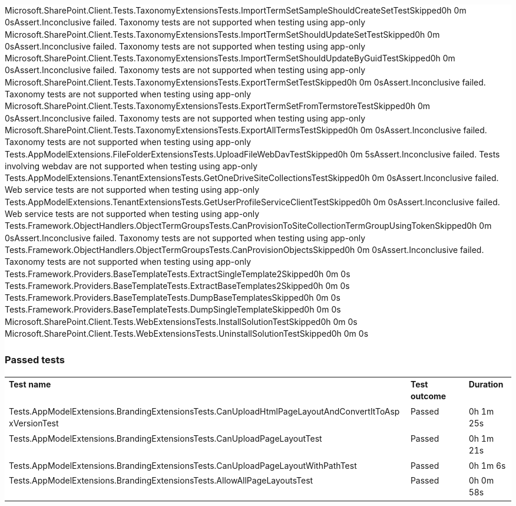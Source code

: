 <tr><td>Microsoft.SharePoint.Client.Tests.TaxonomyExtensionsTests.ImportTermSetSampleShouldCreateSetTest</td><td>Skipped</td><td>0h 0m 0s</td><td>Assert.Inconclusive failed. Taxonomy tests are not supported when testing using app-only</td></tr>
<tr><td>Microsoft.SharePoint.Client.Tests.TaxonomyExtensionsTests.ImportTermSetShouldUpdateSetTest</td><td>Skipped</td><td>0h 0m 0s</td><td>Assert.Inconclusive failed. Taxonomy tests are not supported when testing using app-only</td></tr>
<tr><td>Microsoft.SharePoint.Client.Tests.TaxonomyExtensionsTests.ImportTermSetShouldUpdateByGuidTest</td><td>Skipped</td><td>0h 0m 0s</td><td>Assert.Inconclusive failed. Taxonomy tests are not supported when testing using app-only</td></tr>
<tr><td>Microsoft.SharePoint.Client.Tests.TaxonomyExtensionsTests.ExportTermSetTest</td><td>Skipped</td><td>0h 0m 0s</td><td>Assert.Inconclusive failed. Taxonomy tests are not supported when testing using app-only</td></tr>
<tr><td>Microsoft.SharePoint.Client.Tests.TaxonomyExtensionsTests.ExportTermSetFromTermstoreTest</td><td>Skipped</td><td>0h 0m 0s</td><td>Assert.Inconclusive failed. Taxonomy tests are not supported when testing using app-only</td></tr>
<tr><td>Microsoft.SharePoint.Client.Tests.TaxonomyExtensionsTests.ExportAllTermsTest</td><td>Skipped</td><td>0h 0m 0s</td><td>Assert.Inconclusive failed. Taxonomy tests are not supported when testing using app-only</td></tr>
<tr><td>Tests.AppModelExtensions.FileFolderExtensionsTests.UploadFileWebDavTest</td><td>Skipped</td><td>0h 0m 5s</td><td>Assert.Inconclusive failed. Tests involving webdav are not supported when testing using app-only</td></tr>
<tr><td>Tests.AppModelExtensions.TenantExtensionsTests.GetOneDriveSiteCollectionsTest</td><td>Skipped</td><td>0h 0m 0s</td><td>Assert.Inconclusive failed. Web service tests are not supported when testing using app-only</td></tr>
<tr><td>Tests.AppModelExtensions.TenantExtensionsTests.GetUserProfileServiceClientTest</td><td>Skipped</td><td>0h 0m 0s</td><td>Assert.Inconclusive failed. Web service tests are not supported when testing using app-only</td></tr>
<tr><td>Tests.Framework.ObjectHandlers.ObjectTermGroupsTests.CanProvisionToSiteCollectionTermGroupUsingToken</td><td>Skipped</td><td>0h 0m 0s</td><td>Assert.Inconclusive failed. Taxonomy tests are not supported when testing using app-only</td></tr>
<tr><td>Tests.Framework.ObjectHandlers.ObjectTermGroupsTests.CanProvisionObjects</td><td>Skipped</td><td>0h 0m 0s</td><td>Assert.Inconclusive failed. Taxonomy tests are not supported when testing using app-only</td></tr>
<tr><td>Tests.Framework.Providers.BaseTemplateTests.ExtractSingleTemplate2</td><td>Skipped</td><td>0h 0m 0s</td><td></td></tr>
<tr><td>Tests.Framework.Providers.BaseTemplateTests.ExtractBaseTemplates2</td><td>Skipped</td><td>0h 0m 0s</td><td></td></tr>
<tr><td>Tests.Framework.Providers.BaseTemplateTests.DumpBaseTemplates</td><td>Skipped</td><td>0h 0m 0s</td><td></td></tr>
<tr><td>Tests.Framework.Providers.BaseTemplateTests.DumpSingleTemplate</td><td>Skipped</td><td>0h 0m 0s</td><td></td></tr>
<tr><td>Microsoft.SharePoint.Client.Tests.WebExtensionsTests.InstallSolutionTest</td><td>Skipped</td><td>0h 0m 0s</td><td></td></tr>
<tr><td>Microsoft.SharePoint.Client.Tests.WebExtensionsTests.UninstallSolutionTest</td><td>Skipped</td><td>0h 0m 0s</td><td></td></tr>

</table>


### Passed tests ###
<table>
<tr>
<td><b>Test name</b></td>
<td><b>Test outcome</b></td>
<td><b>Duration</b></td>
</tr>
<tr><td>Tests.AppModelExtensions.BrandingExtensionsTests.CanUploadHtmlPageLayoutAndConvertItToAspxVersionTest</td><td>Passed</td><td>0h 1m 25s</td></tr>
<tr><td>Tests.AppModelExtensions.BrandingExtensionsTests.CanUploadPageLayoutTest</td><td>Passed</td><td>0h 1m 21s</td></tr>
<tr><td>Tests.AppModelExtensions.BrandingExtensionsTests.CanUploadPageLayoutWithPathTest</td><td>Passed</td><td>0h 1m 6s</td></tr>
<tr><td>Tests.AppModelExtensions.BrandingExtensionsTests.AllowAllPageLayoutsTest</td><td>Passed</td><td>0h 0m 58s</td></tr>